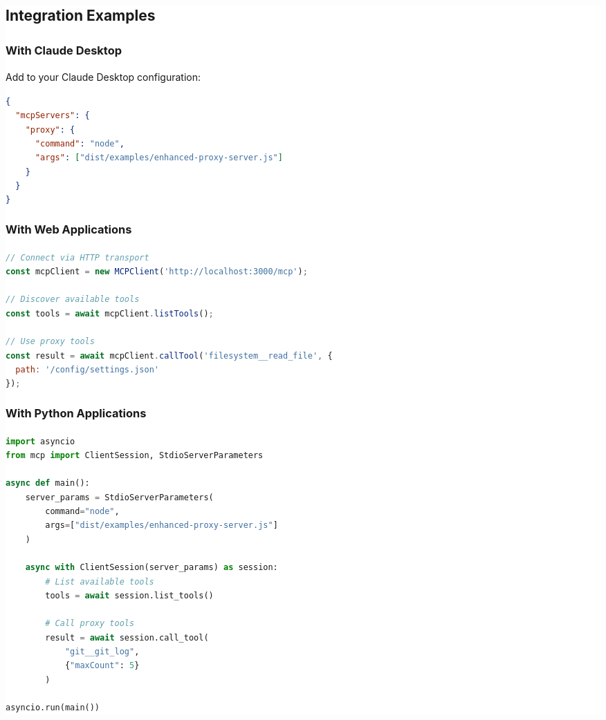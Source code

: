 ## Integration Examples

### With Claude Desktop

Add to your Claude Desktop configuration:

```json
{
  "mcpServers": {
    "proxy": {
      "command": "node",
      "args": ["dist/examples/enhanced-proxy-server.js"]
    }
  }
}
```

### With Web Applications

```javascript
// Connect via HTTP transport
const mcpClient = new MCPClient('http://localhost:3000/mcp');

// Discover available tools
const tools = await mcpClient.listTools();

// Use proxy tools
const result = await mcpClient.callTool('filesystem__read_file', {
  path: '/config/settings.json'
});
```

### With Python Applications

```python
import asyncio
from mcp import ClientSession, StdioServerParameters

async def main():
    server_params = StdioServerParameters(
        command="node",
        args=["dist/examples/enhanced-proxy-server.js"]
    )
    
    async with ClientSession(server_params) as session:
        # List available tools
        tools = await session.list_tools()
        
        # Call proxy tools
        result = await session.call_tool(
            "git__git_log", 
            {"maxCount": 5}
        )

asyncio.run(main())
```
